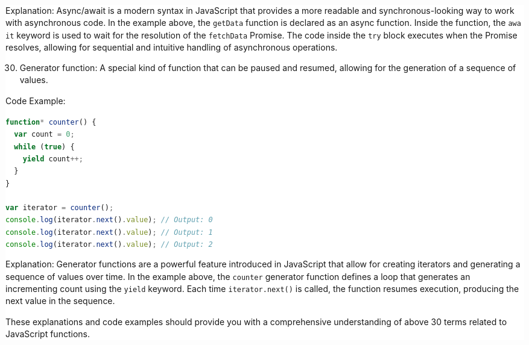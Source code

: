   Explanation:
   Async/await is a modern syntax in JavaScript that provides a more readable and synchronous-looking way to work with asynchronous code. In the example above, the `getData` function is declared as an async function. Inside the function, the `await` keyword is used to wait for the resolution of the `fetchData` Promise. The code inside the `try` block executes when the Promise resolves, allowing for sequential and intuitive handling of asynchronous operations.

30. Generator function: A special kind of function that can be paused and resumed, allowing for the generation of a sequence of values.

   Code Example:
   ```javascript
   function* counter() {
     var count = 0;
     while (true) {
       yield count++;
     }
   }
   
   var iterator = counter();
   console.log(iterator.next().value); // Output: 0
   console.log(iterator.next().value); // Output: 1
   console.log(iterator.next().value); // Output: 2
   ```

   Explanation:
   Generator functions are a powerful feature introduced in JavaScript that allow for creating iterators and generating a sequence of values over time. In the example above, the `counter` generator function defines a loop that generates an incrementing count using the `yield` keyword. Each time `iterator.next()` is called, the function resumes execution, producing the next value in the sequence.

 These explanations and code examples should provide you with a comprehensive understanding of above 30 terms related to JavaScript functions.  



